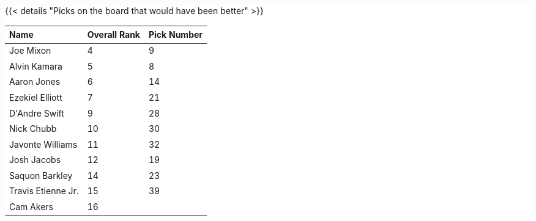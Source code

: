 {{< details "Picks on the board that would have been better" >}}

<table  class="dataframe">
  <thead>
    <tr style="text-align: left;">
      <th>Name</th>
      <th>Overall Rank</th>
      <th>Pick Number</th>
    </tr>
  </thead>
  <tbody>
    <tr>
      <td>Joe Mixon</td>
      <td>4</td>
      <td>9</td>
    </tr>
    <tr>
      <td>Alvin Kamara</td>
      <td>5</td>
      <td>8</td>
    </tr>
    <tr>
      <td>Aaron Jones</td>
      <td>6</td>
      <td>14</td>
    </tr>
    <tr>
      <td>Ezekiel Elliott</td>
      <td>7</td>
      <td>21</td>
    </tr>
    <tr>
      <td>D'Andre Swift</td>
      <td>9</td>
      <td>28</td>
    </tr>
    <tr>
      <td>Nick Chubb</td>
      <td>10</td>
      <td>30</td>
    </tr>
    <tr>
      <td>Javonte Williams</td>
      <td>11</td>
      <td>32</td>
    </tr>
    <tr>
      <td>Josh Jacobs</td>
      <td>12</td>
      <td>19</td>
    </tr>
    <tr>
      <td>Saquon Barkley</td>
      <td>14</td>
      <td>23</td>
    </tr>
    <tr>
      <td>Travis Etienne Jr.</td>
      <td>15</td>
      <td>39</td>
    </tr>
    <tr>
      <td>Cam Akers</td>
      <td>16</td>